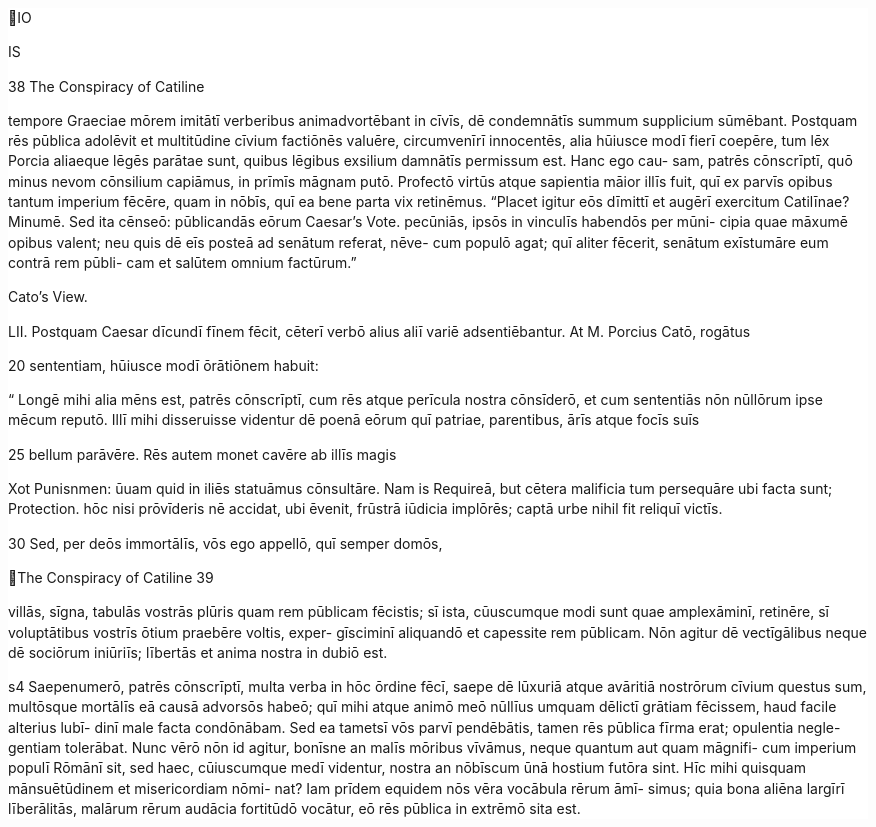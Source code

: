 IO

IS

38 The Conspiracy of Catiline

tempore Graeciae mōrem imitātī verberibus animadvortēbant
in cīvīs, dē condemnātīs summum supplicium sūmēbant.
Postquam rēs pūblica adolēvit et multitūdine cīvium factiōnēs
valuēre, circumvenīrī innocentēs, alia hūiusce modī fierī
coepēre, tum lēx Porcia aliaeque lēgēs parātae sunt, quibus
lēgibus exsilium damnātīs permissum est. Hanc ego cau-
sam, patrēs cōnscrīptī, quō minus nevom cōnsilium capiāmus,
in prīmīs māgnam putō. Profectō virtūs atque sapientia
māior illīs fuit, quī ex parvīs opibus tantum imperium fēcēre,
quam in nōbīs, quī ea bene parta vix retinēmus.
“Placet igitur eōs dīmittī et augērī exercitum Catilīnae?
Minumē. Sed ita cēnseō: pūblicandās eōrum
Caesar’s Vote. pecūniās, ipsōs in vinculīs habendōs per mūni-
cipia quae māxumē opibus valent; neu quis
dē eīs posteā ad senātum referat, nēve- cum populō agat;
quī aliter fēcerit, senātum exīstumāre eum contrā rem pūbli-
cam et salūtem omnium factūrum.”

Cato’s View.

LII. Postquam Caesar dīcundī fīnem fēcit, cēterī verbō
alius aliī variē adsentiēbantur. At M. Porcius Catō, rogātus

20 sententiam, hūiusce modī ōrātiōnem habuit:

“ Longē mihi alia mēns est, patrēs cōnscrīptī, cum rēs
atque perīcula nostra cōnsīderō, et cum sententiās nōn
nūllōrum ipse mēcum reputō. Illī mihi disseruisse videntur
dē poenā eōrum quī patriae, parentibus, ārīs atque focīs suīs

25 bellum parāvēre. Rēs autem monet cavēre ab illīs magis

Xot Punisnmen: ūuam quid in iliēs statuāmus cōnsultāre. Nam
is Requireā, but cētera malificia tum persequāre ubi facta sunt;
Protection. hōc nisi prōvīderis nē accidat, ubi ēvenit,
frūstrā iūdicia implōrēs; captā urbe nihil fit reliquī victīs.

30 Sed, per deōs immortālīs, vōs ego appellō, quī semper domōs,

The Conspiracy of Catiline 39

villās, sīgna, tabulās vostrās plūris quam rem pūblicam
fēcistis; sī ista, cūuscumque modi sunt quae amplexāminī,
retinēre, sī voluptātibus vostrīs ōtium praebēre voltis, exper-
gīsciminī aliquandō et capessite rem pūblicam. Nōn agitur
dē vectīgālibus neque dē sociōrum iniūriīs; lībertās et anima
nostra in dubiō est.

s4 Saepenumerō, patrēs cōnscrīptī, multa
verba in hōc ōrdine fēcī, saepe dē lūxuriā atque
avāritiā nostrōrum cīvium questus sum, multōsque mortālīs
eā causā advorsōs habeō; quī mihi atque animō meō nūllīus
umquam dēlictī grātiam fēcissem, haud facile alterius lubī-
dinī male facta condōnābam. Sed ea tametsī vōs parvī
pendēbātis, tamen rēs pūblica fīrma erat; opulentia negle-
gentiam tolerābat. Nunc vērō nōn id agitur, bonīsne an
malīs mōribus vīvāmus, neque quantum aut quam māgnifi-
cum imperium populī Rōmānī sit, sed haec, cūiuscumque
medī videntur, nostra an nōbīscum ūnā hostium futōra sint.
Hīc mihi quisquam mānsuētūdinem et misericordiam nōmi-
nat? Iam prīdem equidem nōs vēra vocābula rērum āmī-
simus; quia bona aliēna largīrī līberālitās, malārum rērum
audācia fortitūdō vocātur, eō rēs pūblica in extrēmō sita est.